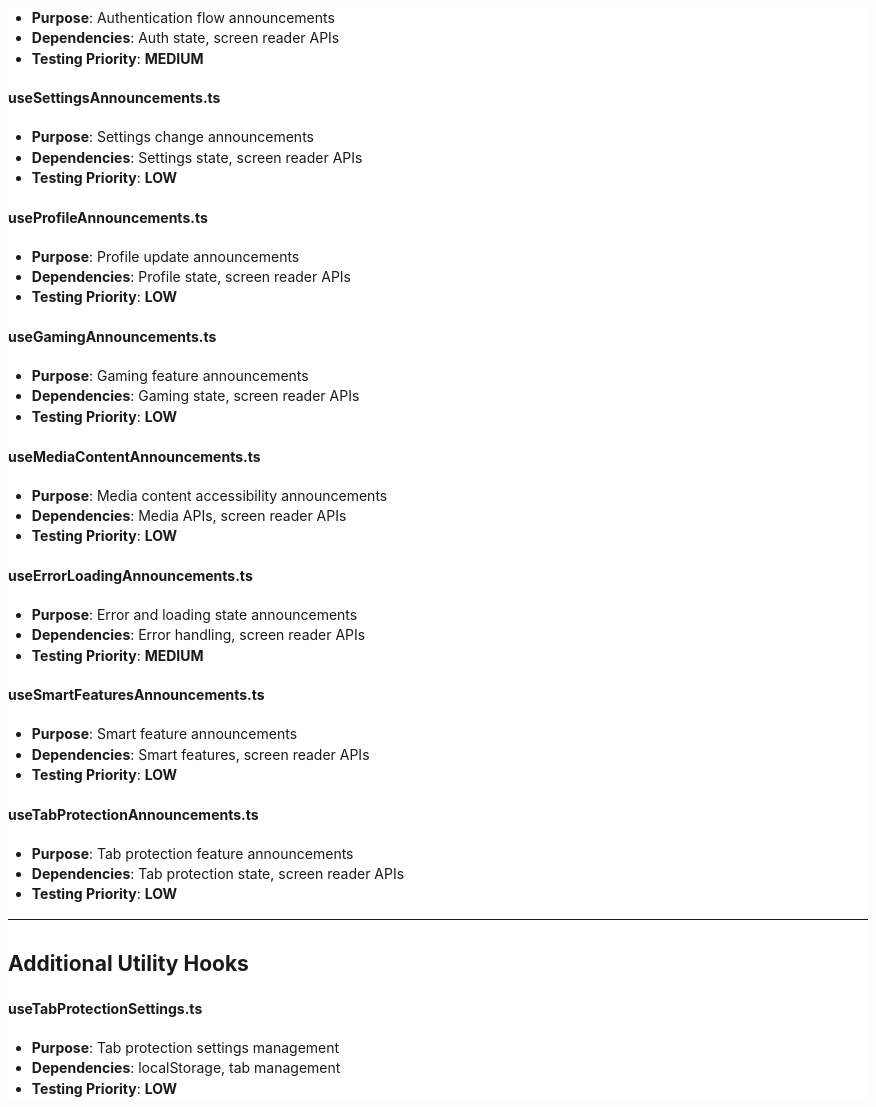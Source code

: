 - **Purpose**: Authentication flow announcements
- **Dependencies**: Auth state, screen reader APIs
- **Testing Priority**: **MEDIUM**

#### **useSettingsAnnouncements.ts**

- **Purpose**: Settings change announcements
- **Dependencies**: Settings state, screen reader APIs
- **Testing Priority**: **LOW**

#### **useProfileAnnouncements.ts**

- **Purpose**: Profile update announcements
- **Dependencies**: Profile state, screen reader APIs
- **Testing Priority**: **LOW**

#### **useGamingAnnouncements.ts**

- **Purpose**: Gaming feature announcements
- **Dependencies**: Gaming state, screen reader APIs
- **Testing Priority**: **LOW**

#### **useMediaContentAnnouncements.ts**

- **Purpose**: Media content accessibility announcements
- **Dependencies**: Media APIs, screen reader APIs
- **Testing Priority**: **LOW**

#### **useErrorLoadingAnnouncements.ts**

- **Purpose**: Error and loading state announcements
- **Dependencies**: Error handling, screen reader APIs
- **Testing Priority**: **MEDIUM**

#### **useSmartFeaturesAnnouncements.ts**

- **Purpose**: Smart feature announcements
- **Dependencies**: Smart features, screen reader APIs
- **Testing Priority**: **LOW**

#### **useTabProtectionAnnouncements.ts**

- **Purpose**: Tab protection feature announcements
- **Dependencies**: Tab protection state, screen reader APIs
- **Testing Priority**: **LOW**

---

## Additional Utility Hooks

#### **useTabProtectionSettings.ts**

- **Purpose**: Tab protection settings management
- **Dependencies**: localStorage, tab management
- **Testing Priority**: **LOW**
